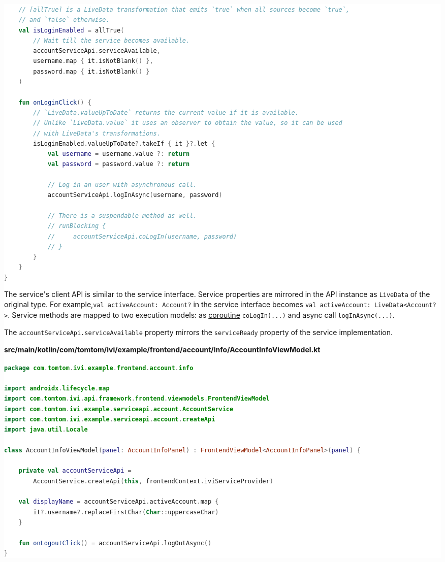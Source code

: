 ```kotlin
    // [allTrue] is a LiveData transformation that emits `true` when all sources become `true`,
    // and `false` otherwise.
    val isLoginEnabled = allTrue(
        // Wait till the service becomes available.
        accountServiceApi.serviceAvailable,
        username.map { it.isNotBlank() },
        password.map { it.isNotBlank() }
    )

    fun onLoginClick() {
        // `LiveData.valueUpToDate` returns the current value if it is available. 
        // Unlike `LiveData.value` it uses an observer to obtain the value, so it can be used
        // with LiveData's transformations.
        isLoginEnabled.valueUpToDate?.takeIf { it }?.let {
            val username = username.value ?: return
            val password = password.value ?: return

            // Log in an user with asynchronous call.
            accountServiceApi.logInAsync(username, password)

            // There is a suspendable method as well.
            // runBlocking {
            //     accountServiceApi.coLogIn(username, password)
            // }
        }
    }
}
```

The service's client API is similar to the service interface. Service properties are mirrored in the
API instance as `LiveData` of the original type. For example,`val activeAccount: Account?` in the
service interface becomes `val activeAccount: LiveData<Account?>`. Service methods are mapped to two
execution models:
as [coroutine](https://kotlinlang.org/docs/async-programming.html#coroutines) `coLogIn(...)` and
async call `logInAsync(...)`.

The `accountServiceApi.serviceAvailable` property mirrors the `serviceReady` property of the service
implementation.

**src/main/kotlin/com/tomtom/ivi/example/frontend/account/info/AccountInfoViewModel.kt**

```kotlin
package com.tomtom.ivi.example.frontend.account.info

import androidx.lifecycle.map
import com.tomtom.ivi.api.framework.frontend.viewmodels.FrontendViewModel
import com.tomtom.ivi.example.serviceapi.account.AccountService
import com.tomtom.ivi.example.serviceapi.account.createApi
import java.util.Locale

class AccountInfoViewModel(panel: AccountInfoPanel) : FrontendViewModel<AccountInfoPanel>(panel) {

    private val accountServiceApi =
        AccountService.createApi(this, frontendContext.iviServiceProvider)

    val displayName = accountServiceApi.activeAccount.map {
        it?.username?.replaceFirstChar(Char::uppercaseChar)
    }

    fun onLogoutClick() = accountServiceApi.logOutAsync()
}
```
